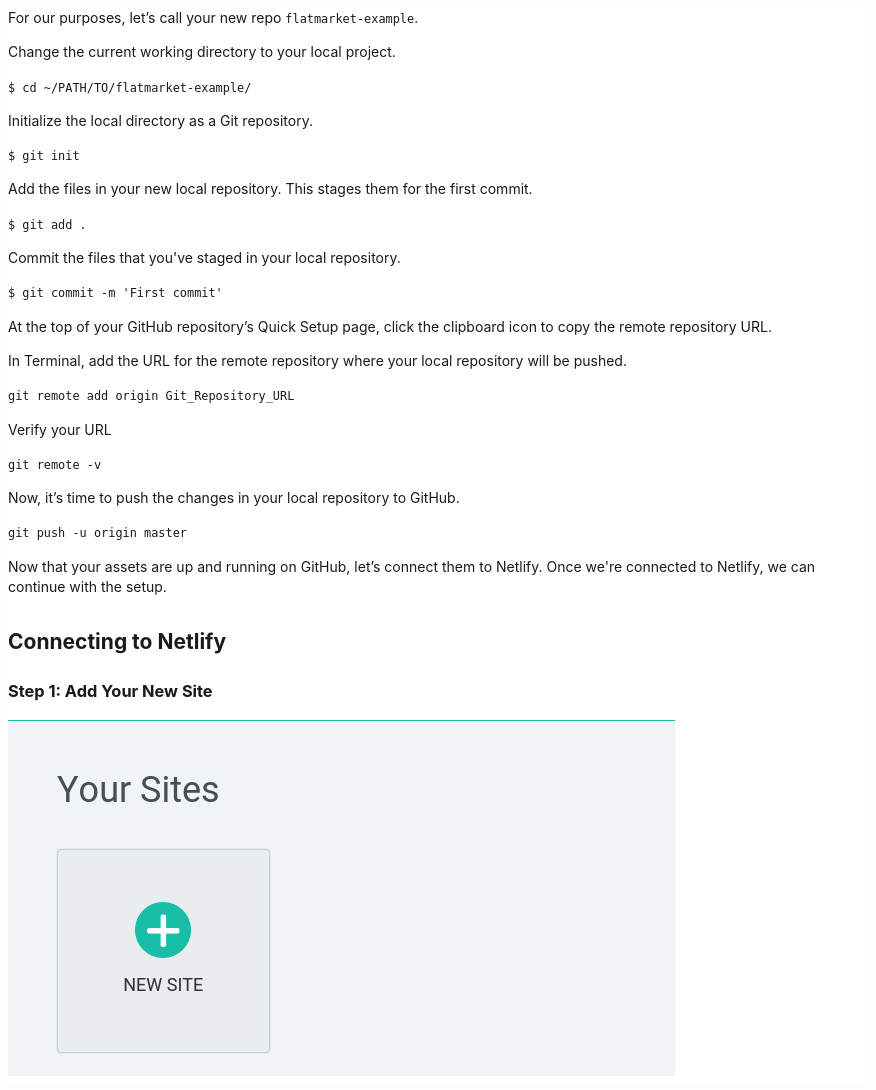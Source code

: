 For our purposes, let’s call your new repo `flatmarket-example`.

Change the current working directory to your local project.

```
$ cd ~/PATH/TO/flatmarket-example/
```

Initialize the local directory as a Git repository.

```
$ git init
```

Add the files in your new local repository. This stages them for the first commit.

```
$ git add .
```

Commit the files that you've staged in your local repository.

```
$ git commit -m 'First commit'
```

At the top of your GitHub repository’s Quick Setup page, click the clipboard icon to copy the remote repository URL.

In Terminal, add the URL for the remote repository where your local repository will be pushed.

```
git remote add origin Git_Repository_URL
```

Verify your URL

```
git remote -v
```

Now, it’s time to push the changes in your local repository to GitHub.

```
git push -u origin master
```

Now that your assets are up and running on GitHub, let’s connect them to Netlify. Once we're connected to Netlify, we can continue with the setup.

## Connecting to Netlify

### Step 1: Add Your New Site

![step 1 - add](/v3/img/blog/step1newsite.png)